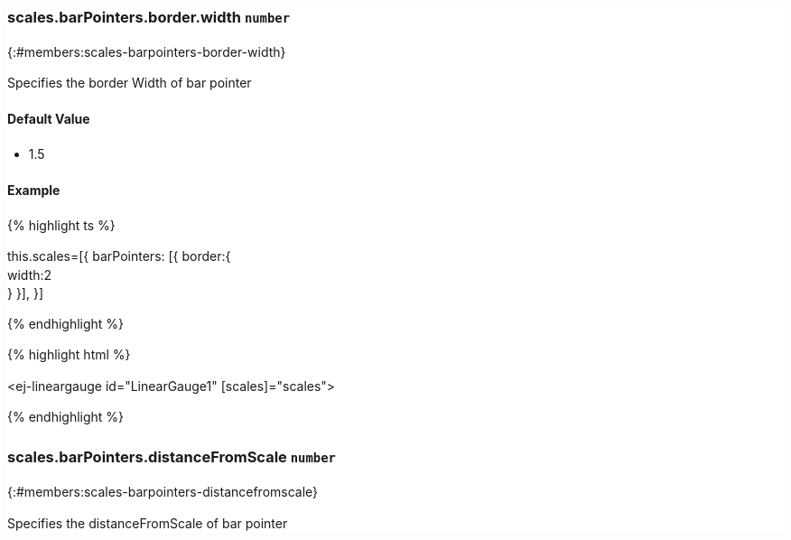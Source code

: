 ### scales.barPointers.border.width `number`
{:#members:scales-barpointers-border-width}








Specifies the border Width of bar pointer




#### Default Value






* 1.5








#### Example

{% highlight ts %}

this.scales=[{
    barPointers: [{
        border:{  
            width:2          
        }
    }],
 }]

{% endhighlight %}

{% highlight html %}

<ej-lineargauge id="LinearGauge1" [scales]="scales">  
</ej-lineargauge>

{% endhighlight %}







### scales.barPointers.distanceFromScale `number`
{:#members:scales-barpointers-distancefromscale}








Specifies the distanceFromScale of bar pointer
